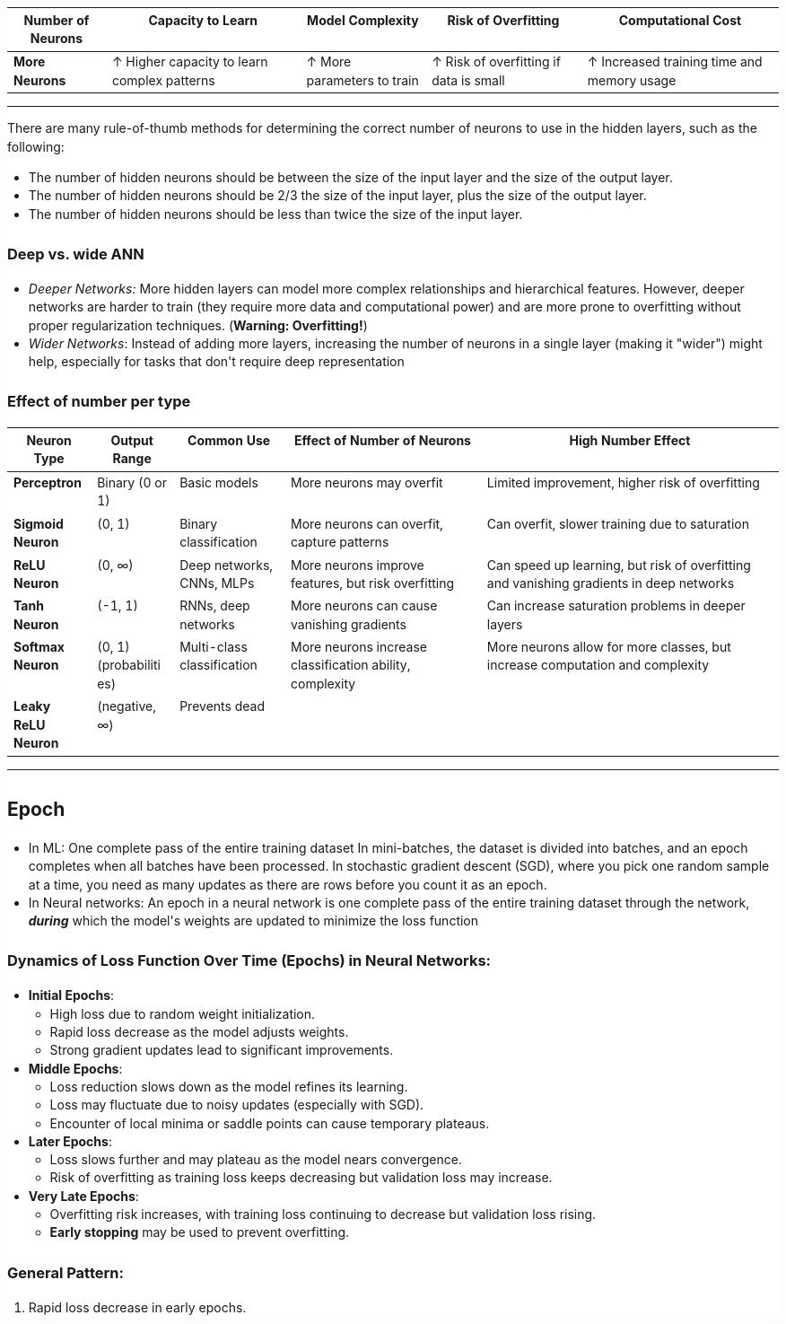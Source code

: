 | **Number of Neurons**   | **Capacity to Learn**                             | **Model Complexity**                        | **Risk of Overfitting**              | **Computational Cost**              |
|--------------------------|---------------------------------------------------|--------------------------------------------|--------------------------------------|-------------------------------------|
| **More Neurons**         | ↑ Higher capacity to learn complex patterns      | ↑ More parameters to train                | ↑ Risk of overfitting if data is small | ↑ Increased training time and memory usage |
---
There are many rule-of-thumb methods for determining the correct number of neurons to use in the hidden layers, such as the following:
- The number of hidden neurons should be between the size of the input layer and the size of the output layer.
- The number of hidden neurons should be 2/3 the size of the input layer, plus the size of the output layer.
- The number of hidden neurons should be less than twice the size of the input layer.
### Deep vs. wide ANN
- *Deeper Networks:* More hidden layers can model more complex relationships and hierarchical features. However, deeper networks are harder to train (they require more data and computational power) and are more prone to overfitting without proper regularization techniques. (**Warning: Overfitting!**)
- *Wider Networks*: Instead of adding more layers, increasing the number of neurons in a single layer (making it "wider") might help, especially for tasks that don't require deep representation
### Effect of number per type
| **Neuron Type**            | **Output Range**         | **Common Use**                            | **Effect of Number of Neurons**               | **High Number Effect**                       |
|----------------------------|--------------------------|-------------------------------------------|-----------------------------------------------|----------------------------------------------|
| **Perceptron**              | Binary (0 or 1)          | Basic models                            | More neurons may overfit                     | Limited improvement, higher risk of overfitting |
| **Sigmoid Neuron**          | (0, 1)                   | Binary classification                    | More neurons can overfit, capture patterns    | Can overfit, slower training due to saturation  |
| **ReLU Neuron**             | (0, ∞)                   | Deep networks, CNNs, MLPs                | More neurons improve features, but risk overfitting | Can speed up learning, but risk of overfitting and vanishing gradients in deep networks |
| **Tanh Neuron**             | (-1, 1)                  | RNNs, deep networks                      | More neurons can cause vanishing gradients   | Can increase saturation problems in deeper layers |
| **Softmax Neuron**          | (0, 1) (probabilities)   | Multi-class classification                | More neurons increase classification ability, complexity | More neurons allow for more classes, but increase computation and complexity |
| **Leaky ReLU Neuron**       | (negative, ∞)            | Prevents dead
___
## Epoch
- In ML: One complete pass of the entire training dataset
In mini-batches, the dataset is divided into batches, and an epoch completes when all batches have been processed.
In stochastic gradient descent (SGD), where you pick one random sample at a time, you need as many updates as there are rows before you count it as an epoch.
- In Neural networks: An epoch in a neural network is one complete pass of the entire training dataset through the network, ***during*** which the model's weights are updated to minimize the loss function
### Dynamics of Loss Function Over Time (Epochs) in Neural Networks:
- **Initial Epochs**:
  - High loss due to random weight initialization.
  - Rapid loss decrease as the model adjusts weights.
  - Strong gradient updates lead to significant improvements.
- **Middle Epochs**:
  - Loss reduction slows down as the model refines its learning.
  - Loss may fluctuate due to noisy updates (especially with SGD).
  - Encounter of local minima or saddle points can cause temporary plateaus.
- **Later Epochs**:
  - Loss slows further and may plateau as the model nears convergence.
  - Risk of overfitting as training loss keeps decreasing but validation loss may increase.
- **Very Late Epochs**:
  - Overfitting risk increases, with training loss continuing to decrease but validation loss rising.
  - **Early stopping** may be used to prevent overfitting.
### General Pattern:
1. Rapid loss decrease in early epochs.